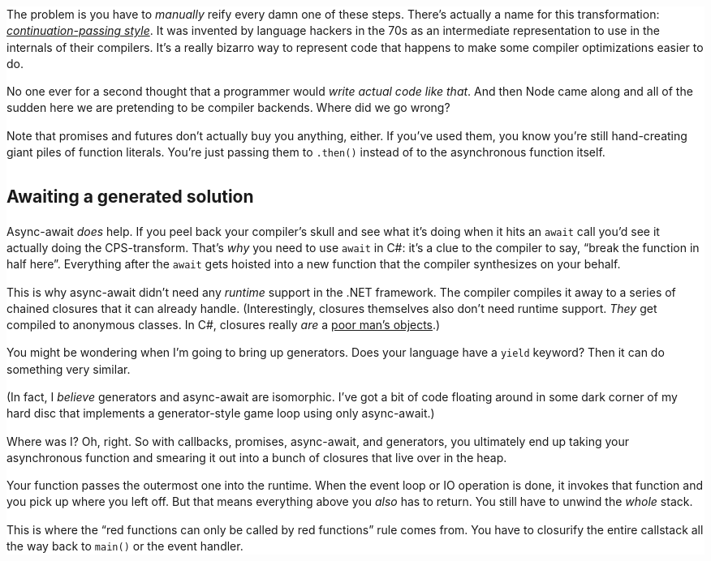 The problem is you have to *manually* reify every damn one of these steps.
There’s actually a name for this transformation: [*continuation-passing
style*](http://en.wikipedia.org/wiki/Continuation-passing_style). It was invented by language hackers in the 70s as an intermediate
representation to use in the internals of their compilers. It’s a really bizarro
way to represent code that happens to make some compiler optimizations easier to
do.


No one ever for a second thought that a programmer would *write actual code
like that*. And then Node came along and all of the sudden here we are
pretending to be compiler backends. Where did we go wrong?


Note that promises and futures don’t actually buy you anything, either. If
you’ve used them, you know you’re still hand-creating giant piles of function
literals. You’re just passing them to `.then()` instead of to the asynchronous
function itself.


Awaiting a generated solution
-----------------------------


Async-await *does* help. If you peel back your compiler’s skull and see what
it’s doing when it hits an `await` call you’d see it actually doing the
CPS-transform. That’s *why* you need to use `await` in C#: it’s a clue to the
compiler to say, “break the function in half here”. Everything after the `await`
gets hoisted into a new function that the compiler synthesizes on your behalf.


This is why async-await didn’t need any *runtime* support in the .NET
framework. The compiler compiles it away to a series of chained closures that
it can already handle. (Interestingly, closures themselves also don’t need
runtime support. *They* get compiled to anonymous classes. In C#, closures
really *are* a [poor man’s objects](http://c2.com/cgi/wiki?ClosuresAndObjectsAreEquivalent).)


You might be wondering when I’m going to bring up generators. Does your
language have a `yield` keyword? Then it can do something very similar.


(In fact, I *believe* generators and async-await are isomorphic. I’ve got a bit
of code floating around in some dark corner of my hard disc that implements a
generator-style game loop using only async-await.)


Where was I? Oh, right. So with callbacks, promises, async-await, and
generators, you ultimately end up taking your asynchronous function and
smearing it out into a bunch of closures that live over in the heap.


Your function passes the outermost one into the runtime. When the event loop or
IO operation is done, it invokes that function and you pick up where you left
off. But that means everything above you *also* has to return. You still have
to unwind the *whole* stack.


This is where the “red functions can only be called by red functions” rule
comes from. You have to closurify the entire callstack all the way back to
`main()` or the event handler.
